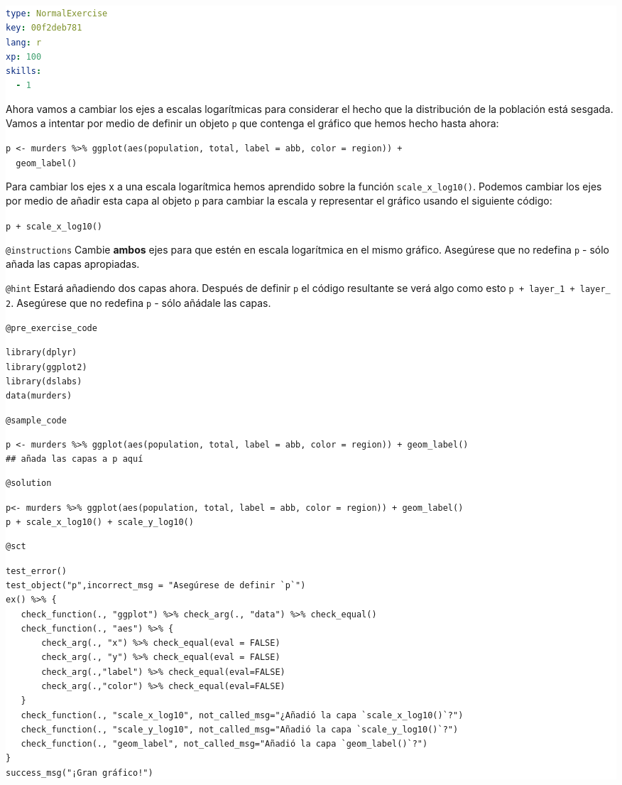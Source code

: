 ```yaml
type: NormalExercise
key: 00f2deb781
lang: r
xp: 100
skills:
  - 1
```

Ahora vamos a cambiar los ejes a escalas logarítmicas para considerar el hecho que la distribución de la población está sesgada. Vamos a intentar por medio de definir un objeto `p` que contenga el gráfico que hemos hecho hasta ahora: 

```{r}
p <- murders %>% ggplot(aes(population, total, label = abb, color = region)) +
  geom_label() 
```

Para cambiar los ejes x a una escala logarítmica hemos aprendido sobre la función `scale_x_log10()`. Podemos cambiar los ejes por medio de añadir esta capa al objeto `p` para cambiar la escala y representar el gráfico usando el siguiente código: 

```{r}
p + scale_x_log10()
```

`@instructions`
Cambie **ambos** ejes para que estén en escala logarítmica en el mismo gráfico. Asegúrese que no redefina `p` - sólo añada las capas apropiadas. 

`@hint`
Estará añadiendo dos capas ahora. Después de definir `p` el código resultante se verá algo como esto `p + layer_1 + layer_2`. Asegúrese que no redefina `p` - sólo añádale las capas. 

`@pre_exercise_code`
```{r}
library(dplyr)
library(ggplot2)
library(dslabs)
data(murders)
```

`@sample_code`
```{r}
p <- murders %>% ggplot(aes(population, total, label = abb, color = region)) + geom_label()
## añada las capas a p aquí
```

`@solution`
```{r}
p<- murders %>% ggplot(aes(population, total, label = abb, color = region)) + geom_label()
p + scale_x_log10() + scale_y_log10()
```

`@sct`
```{r}
test_error()
test_object("p",incorrect_msg = "Asegúrese de definir `p`")
ex() %>% {
   check_function(., "ggplot") %>% check_arg(., "data") %>% check_equal()
   check_function(., "aes") %>% {
       check_arg(., "x") %>% check_equal(eval = FALSE)
       check_arg(., "y") %>% check_equal(eval = FALSE)
       check_arg(.,"label") %>% check_equal(eval=FALSE)
       check_arg(.,"color") %>% check_equal(eval=FALSE)
   }
   check_function(., "scale_x_log10", not_called_msg="¿Añadió la capa `scale_x_log10()`?")
   check_function(., "scale_y_log10", not_called_msg="Añadió la capa `scale_y_log10()`?")
   check_function(., "geom_label", not_called_msg="Añadió la capa `geom_label()`?")
}
success_msg("¡Gran gráfico!")
```